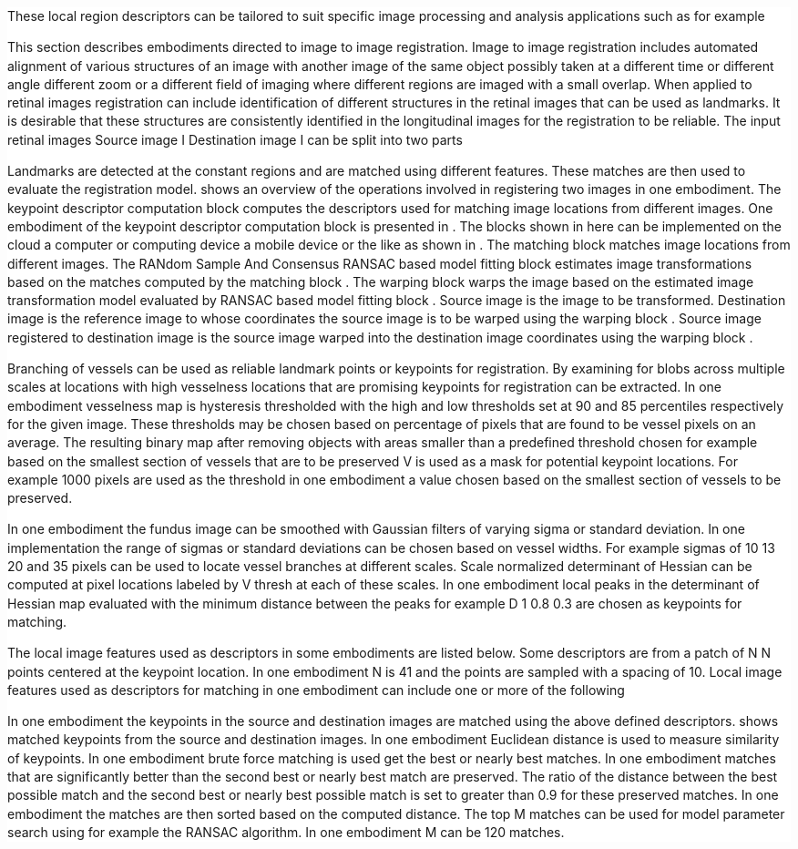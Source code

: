 These local region descriptors can be tailored to suit specific image processing and analysis applications such as for example 

This section describes embodiments directed to image to image registration. Image to image registration includes automated alignment of various structures of an image with another image of the same object possibly taken at a different time or different angle different zoom or a different field of imaging where different regions are imaged with a small overlap. When applied to retinal images registration can include identification of different structures in the retinal images that can be used as landmarks. It is desirable that these structures are consistently identified in the longitudinal images for the registration to be reliable. The input retinal images Source image I Destination image I can be split into two parts 

Landmarks are detected at the constant regions and are matched using different features. These matches are then used to evaluate the registration model. shows an overview of the operations involved in registering two images in one embodiment. The keypoint descriptor computation block computes the descriptors used for matching image locations from different images. One embodiment of the keypoint descriptor computation block is presented in . The blocks shown in here can be implemented on the cloud a computer or computing device a mobile device or the like as shown in . The matching block matches image locations from different images. The RANdom Sample And Consensus RANSAC based model fitting block estimates image transformations based on the matches computed by the matching block . The warping block warps the image based on the estimated image transformation model evaluated by RANSAC based model fitting block . Source image is the image to be transformed. Destination image is the reference image to whose coordinates the source image is to be warped using the warping block . Source image registered to destination image is the source image warped into the destination image coordinates using the warping block .

Branching of vessels can be used as reliable landmark points or keypoints for registration. By examining for blobs across multiple scales at locations with high vesselness locations that are promising keypoints for registration can be extracted. In one embodiment vesselness map is hysteresis thresholded with the high and low thresholds set at 90 and 85 percentiles respectively for the given image. These thresholds may be chosen based on percentage of pixels that are found to be vessel pixels on an average. The resulting binary map after removing objects with areas smaller than a predefined threshold chosen for example based on the smallest section of vessels that are to be preserved V is used as a mask for potential keypoint locations. For example 1000 pixels are used as the threshold in one embodiment a value chosen based on the smallest section of vessels to be preserved.

In one embodiment the fundus image can be smoothed with Gaussian filters of varying sigma or standard deviation. In one implementation the range of sigmas or standard deviations can be chosen based on vessel widths. For example sigmas of 10 13 20 and 35 pixels can be used to locate vessel branches at different scales. Scale normalized determinant of Hessian can be computed at pixel locations labeled by V thresh at each of these scales. In one embodiment local peaks in the determinant of Hessian map evaluated with the minimum distance between the peaks for example D 1 0.8 0.3 are chosen as keypoints for matching.

The local image features used as descriptors in some embodiments are listed below. Some descriptors are from a patch of N N points centered at the keypoint location. In one embodiment N is 41 and the points are sampled with a spacing of 10. Local image features used as descriptors for matching in one embodiment can include one or more of the following 

In one embodiment the keypoints in the source and destination images are matched using the above defined descriptors. shows matched keypoints from the source and destination images. In one embodiment Euclidean distance is used to measure similarity of keypoints. In one embodiment brute force matching is used get the best or nearly best matches. In one embodiment matches that are significantly better than the second best or nearly best match are preserved. The ratio of the distance between the best possible match and the second best or nearly best possible match is set to greater than 0.9 for these preserved matches. In one embodiment the matches are then sorted based on the computed distance. The top M matches can be used for model parameter search using for example the RANSAC algorithm. In one embodiment M can be 120 matches.
